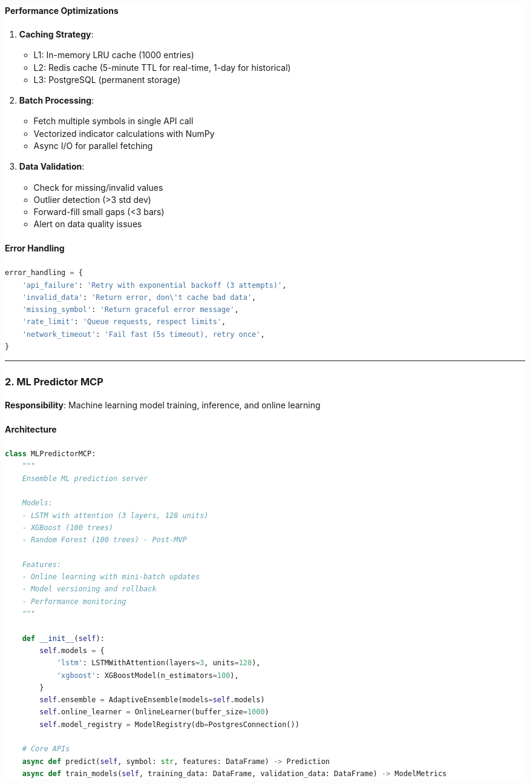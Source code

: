 #### Performance Optimizations

1. **Caching Strategy**:
   - L1: In-memory LRU cache (1000 entries)
   - L2: Redis cache (5-minute TTL for real-time, 1-day for historical)
   - L3: PostgreSQL (permanent storage)

2. **Batch Processing**:
   - Fetch multiple symbols in single API call
   - Vectorized indicator calculations with NumPy
   - Async I/O for parallel fetching

3. **Data Validation**:
   - Check for missing/invalid values
   - Outlier detection (>3 std dev)
   - Forward-fill small gaps (<3 bars)
   - Alert on data quality issues

#### Error Handling

```python
error_handling = {
    'api_failure': 'Retry with exponential backoff (3 attempts)',
    'invalid_data': 'Return error, don\'t cache bad data',
    'missing_symbol': 'Return graceful error message',
    'rate_limit': 'Queue requests, respect limits',
    'network_timeout': 'Fail fast (5s timeout), retry once',
}
```

---

### 2. ML Predictor MCP

**Responsibility**: Machine learning model training, inference, and online learning

#### Architecture

```python
class MLPredictorMCP:
    """
    Ensemble ML prediction server

    Models:
    - LSTM with attention (3 layers, 128 units)
    - XGBoost (100 trees)
    - Random Forest (100 trees) - Post-MVP

    Features:
    - Online learning with mini-batch updates
    - Model versioning and rollback
    - Performance monitoring
    """

    def __init__(self):
        self.models = {
            'lstm': LSTMWithAttention(layers=3, units=128),
            'xgboost': XGBoostModel(n_estimators=100),
        }
        self.ensemble = AdaptiveEnsemble(models=self.models)
        self.online_learner = OnlineLearner(buffer_size=1000)
        self.model_registry = ModelRegistry(db=PostgresConnection())

    # Core APIs
    async def predict(self, symbol: str, features: DataFrame) -> Prediction
    async def train_models(self, training_data: DataFrame, validation_data: DataFrame) -> ModelMetrics
```